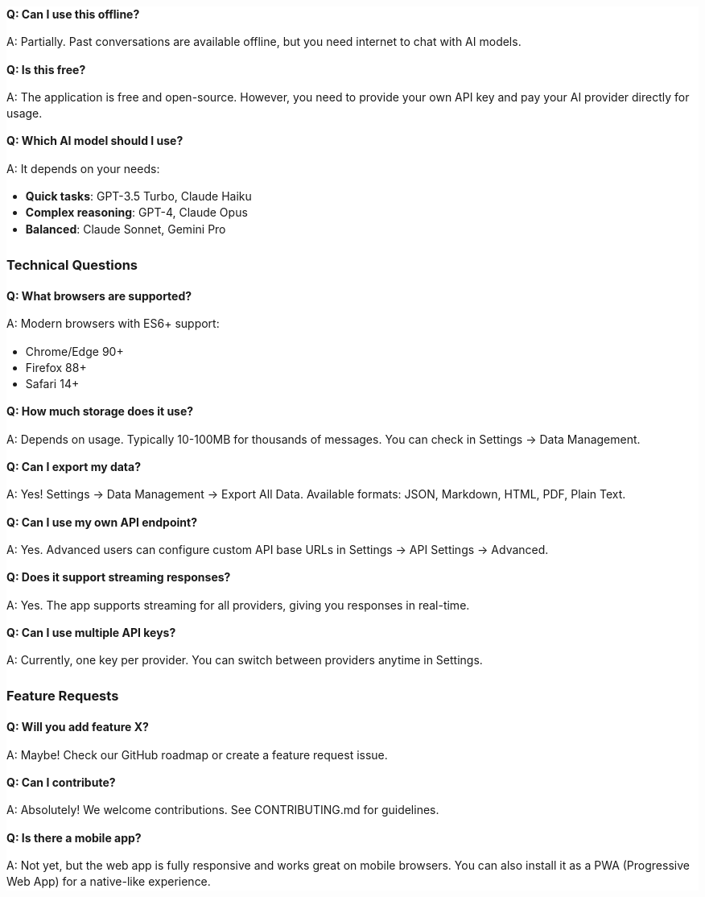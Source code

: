 **Q: Can I use this offline?**

A: Partially. Past conversations are available offline, but you need internet to chat with AI models.

**Q: Is this free?**

A: The application is free and open-source. However, you need to provide your own API key and pay your AI provider directly for usage.

**Q: Which AI model should I use?**

A: It depends on your needs:
- **Quick tasks**: GPT-3.5 Turbo, Claude Haiku
- **Complex reasoning**: GPT-4, Claude Opus
- **Balanced**: Claude Sonnet, Gemini Pro

### Technical Questions

**Q: What browsers are supported?**

A: Modern browsers with ES6+ support:
- Chrome/Edge 90+
- Firefox 88+
- Safari 14+

**Q: How much storage does it use?**

A: Depends on usage. Typically 10-100MB for thousands of messages. You can check in Settings → Data Management.

**Q: Can I export my data?**

A: Yes! Settings → Data Management → Export All Data. Available formats: JSON, Markdown, HTML, PDF, Plain Text.

**Q: Can I use my own API endpoint?**

A: Yes. Advanced users can configure custom API base URLs in Settings → API Settings → Advanced.

**Q: Does it support streaming responses?**

A: Yes. The app supports streaming for all providers, giving you responses in real-time.

**Q: Can I use multiple API keys?**

A: Currently, one key per provider. You can switch between providers anytime in Settings.

### Feature Requests

**Q: Will you add feature X?**

A: Maybe! Check our GitHub roadmap or create a feature request issue.

**Q: Can I contribute?**

A: Absolutely! We welcome contributions. See CONTRIBUTING.md for guidelines.

**Q: Is there a mobile app?**

A: Not yet, but the web app is fully responsive and works great on mobile browsers. You can also install it as a PWA (Progressive Web App) for a native-like experience.
